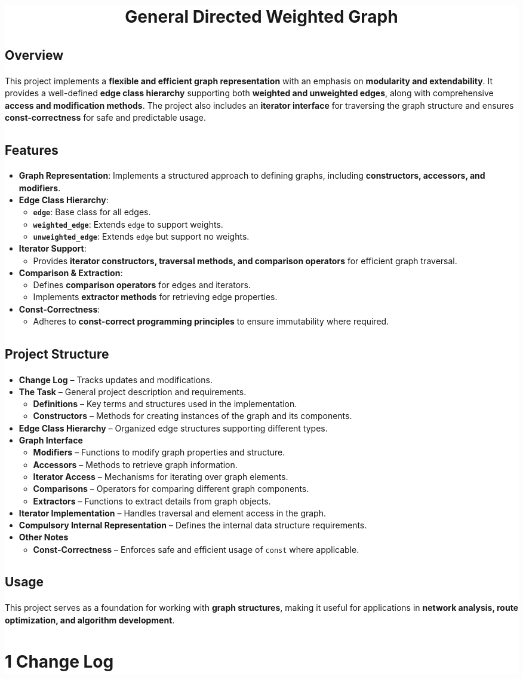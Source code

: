 <h1 class="title" style="text-align:center; font-weight:bold">General Directed Weighted Graph</h1>

## **Overview**  
This project implements a **flexible and efficient graph representation** with an emphasis on **modularity and extendability**. It provides a well-defined **edge class hierarchy** supporting both **weighted and unweighted edges**, along with comprehensive **access and modification methods**. The project also includes an **iterator interface** for traversing the graph structure and ensures **const-correctness** for safe and predictable usage.

## **Features**  
- **Graph Representation**: Implements a structured approach to defining graphs, including **constructors, accessors, and modifiers**.  
- **Edge Class Hierarchy**:  
  - **`edge`**: Base class for all edges.  
  - **`weighted_edge`**: Extends `edge` to support weights.  
  - **`unweighted_edge`**: Extends `edge` but support no weights.   
- **Iterator Support**:  
  - Provides **iterator constructors, traversal methods, and comparison operators** for efficient graph traversal.  
- **Comparison & Extraction**:  
  - Defines **comparison operators** for edges and iterators.  
  - Implements **extractor methods** for retrieving edge properties.  
- **Const-Correctness**:  
  - Adheres to **const-correct programming principles** to ensure immutability where required.  

## **Project Structure**  
- **Change Log** – Tracks updates and modifications.  
- **The Task** – General project description and requirements.  
  - **Definitions** – Key terms and structures used in the implementation.  
  - **Constructors** – Methods for creating instances of the graph and its components.  
- **Edge Class Hierarchy** – Organized edge structures supporting different types.  
- **Graph Interface**  
  - **Modifiers** – Functions to modify graph properties and structure.  
  - **Accessors** – Methods to retrieve graph information.  
  - **Iterator Access** – Mechanisms for iterating over graph elements.  
  - **Comparisons** – Operators for comparing different graph components.  
  - **Extractors** – Functions to extract details from graph objects.  
- **Iterator Implementation** – Handles traversal and element access in the graph.  
- **Compulsory Internal Representation** – Defines the internal data structure requirements.  
- **Other Notes**  
  - **Const-Correctness** – Enforces safe and efficient usage of `const` where applicable.  

## **Usage**  
This project serves as a foundation for working with **graph structures**, making it useful for applications in **network analysis, route optimization, and algorithm development**.  


# 1 Change Log <a name="1-change-log"></a>
